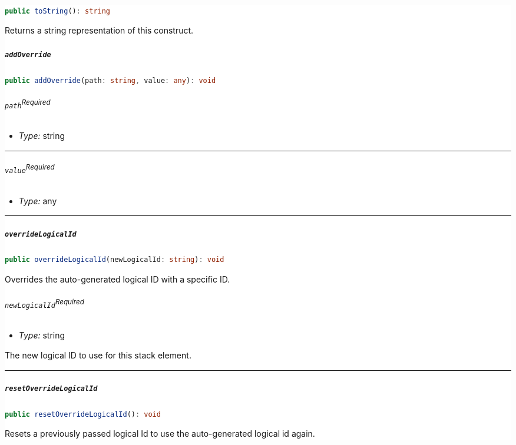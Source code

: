 ```typescript
public toString(): string
```

Returns a string representation of this construct.

##### `addOverride` <a name="addOverride" id="@cdktf/aws-cdk.dxConnectionAssociation.DxConnectionAssociation.addOverride"></a>

```typescript
public addOverride(path: string, value: any): void
```

###### `path`<sup>Required</sup> <a name="path" id="@cdktf/aws-cdk.dxConnectionAssociation.DxConnectionAssociation.addOverride.parameter.path"></a>

- *Type:* string

---

###### `value`<sup>Required</sup> <a name="value" id="@cdktf/aws-cdk.dxConnectionAssociation.DxConnectionAssociation.addOverride.parameter.value"></a>

- *Type:* any

---

##### `overrideLogicalId` <a name="overrideLogicalId" id="@cdktf/aws-cdk.dxConnectionAssociation.DxConnectionAssociation.overrideLogicalId"></a>

```typescript
public overrideLogicalId(newLogicalId: string): void
```

Overrides the auto-generated logical ID with a specific ID.

###### `newLogicalId`<sup>Required</sup> <a name="newLogicalId" id="@cdktf/aws-cdk.dxConnectionAssociation.DxConnectionAssociation.overrideLogicalId.parameter.newLogicalId"></a>

- *Type:* string

The new logical ID to use for this stack element.

---

##### `resetOverrideLogicalId` <a name="resetOverrideLogicalId" id="@cdktf/aws-cdk.dxConnectionAssociation.DxConnectionAssociation.resetOverrideLogicalId"></a>

```typescript
public resetOverrideLogicalId(): void
```

Resets a previously passed logical Id to use the auto-generated logical id again.
